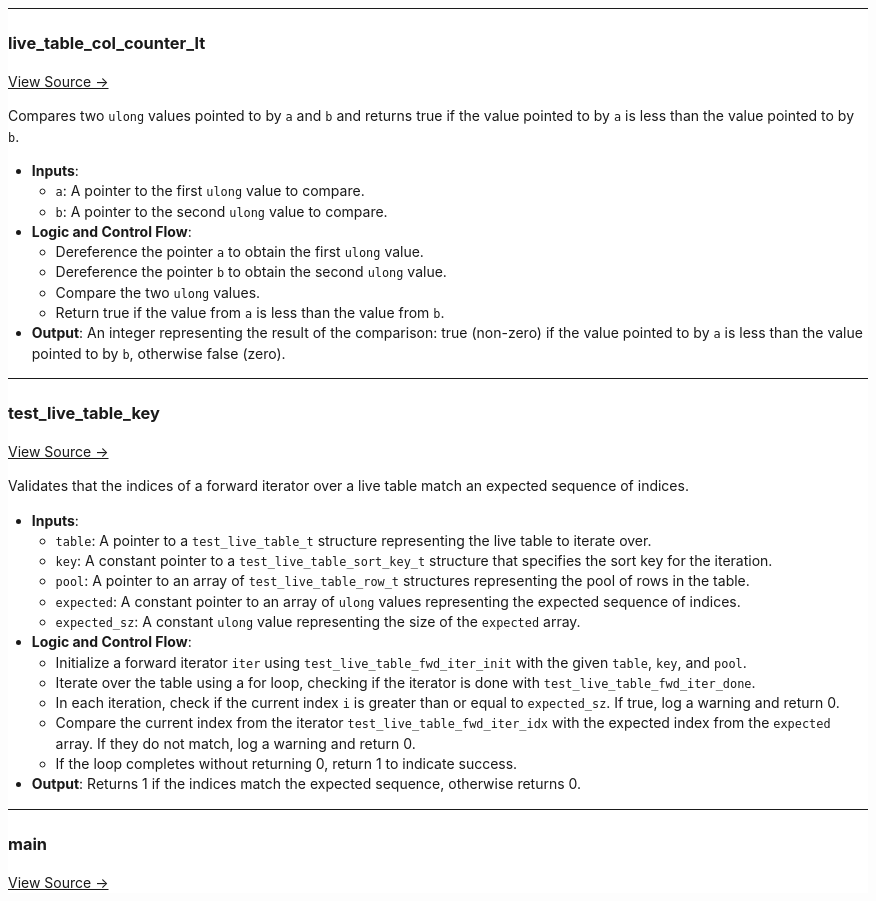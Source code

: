 
---
### live\_table\_col\_counter\_lt
[View Source →](<../../../../../src/disco/gui/test_live_table.c#L30>)

Compares two `ulong` values pointed to by `a` and `b` and returns true if the value pointed to by `a` is less than the value pointed to by `b`.
- **Inputs**:
    - `a`: A pointer to the first `ulong` value to compare.
    - `b`: A pointer to the second `ulong` value to compare.
- **Logic and Control Flow**:
    - Dereference the pointer `a` to obtain the first `ulong` value.
    - Dereference the pointer `b` to obtain the second `ulong` value.
    - Compare the two `ulong` values.
    - Return true if the value from `a` is less than the value from `b`.
- **Output**: An integer representing the result of the comparison: true (non-zero) if the value pointed to by `a` is less than the value pointed to by `b`, otherwise false (zero).


---
### test\_live\_table\_key
[View Source →](<../../../../../src/disco/gui/test_live_table.c#L41>)

Validates that the indices of a forward iterator over a live table match an expected sequence of indices.
- **Inputs**:
    - ``table``: A pointer to a `test_live_table_t` structure representing the live table to iterate over.
    - ``key``: A constant pointer to a `test_live_table_sort_key_t` structure that specifies the sort key for the iteration.
    - ``pool``: A pointer to an array of `test_live_table_row_t` structures representing the pool of rows in the table.
    - ``expected``: A constant pointer to an array of `ulong` values representing the expected sequence of indices.
    - ``expected_sz``: A constant `ulong` value representing the size of the `expected` array.
- **Logic and Control Flow**:
    - Initialize a forward iterator `iter` using `test_live_table_fwd_iter_init` with the given `table`, `key`, and `pool`.
    - Iterate over the table using a for loop, checking if the iterator is done with `test_live_table_fwd_iter_done`.
    - In each iteration, check if the current index `i` is greater than or equal to `expected_sz`. If true, log a warning and return 0.
    - Compare the current index from the iterator `test_live_table_fwd_iter_idx` with the expected index from the `expected` array. If they do not match, log a warning and return 0.
    - If the loop completes without returning 0, return 1 to indicate success.
- **Output**: Returns 1 if the indices match the expected sequence, otherwise returns 0.


---
### main
[View Source →](<../../../../../src/disco/gui/test_live_table.c#L56>)
